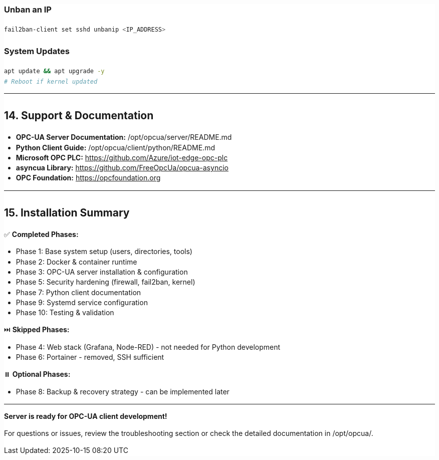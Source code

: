 ### Unban an IP
```bash
fail2ban-client set sshd unbanip <IP_ADDRESS>
```

### System Updates
```bash
apt update && apt upgrade -y
# Reboot if kernel updated
```

---

## 14. Support & Documentation

- **OPC-UA Server Documentation:** /opt/opcua/server/README.md
- **Python Client Guide:** /opt/opcua/client/python/README.md
- **Microsoft OPC PLC:** https://github.com/Azure/iot-edge-opc-plc
- **asyncua Library:** https://github.com/FreeOpcUa/opcua-asyncio
- **OPC Foundation:** https://opcfoundation.org

---

## 15. Installation Summary

✅ **Completed Phases:**
- Phase 1: Base system setup (users, directories, tools)
- Phase 2: Docker & container runtime
- Phase 3: OPC-UA server installation & configuration
- Phase 5: Security hardening (firewall, fail2ban, kernel)
- Phase 7: Python client documentation
- Phase 9: Systemd service configuration
- Phase 10: Testing & validation

⏭️ **Skipped Phases:**
- Phase 4: Web stack (Grafana, Node-RED) - not needed for Python development
- Phase 6: Portainer - removed, SSH sufficient

⏸️ **Optional Phases:**
- Phase 8: Backup & recovery strategy - can be implemented later

---

**Server is ready for OPC-UA client development!**

For questions or issues, review the troubleshooting section or check the detailed documentation in /opt/opcua/.

Last Updated: 2025-10-15 08:20 UTC
